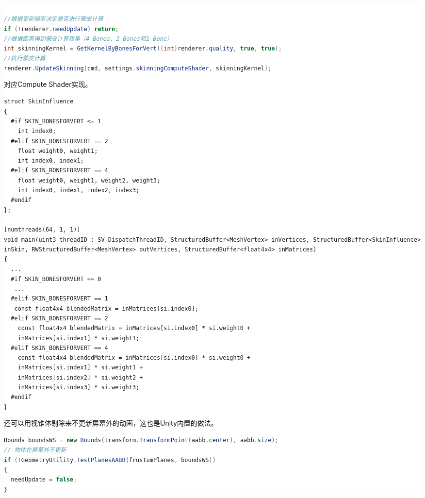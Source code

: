 ```c#

//根据更新频率决定是否进行蒙皮计算
if (!renderer.needUpdate) return;
//根据距离得到蒙皮计算质量（4 Bones、2 Bones和1 Bone）
int skinningKernel = GetKernelByBonesForVert((int)renderer.quality, true, true);
//执行蒙皮计算
renderer.UpdateSkinning(cmd, settings.skinningComputeShader, skinningKernel);
```

对应Compute Shader实现。
```hlsl
struct SkinInfluence
{
  #if SKIN_BONESFORVERT <= 1
    int index0;
  #elif SKIN_BONESFORVERT == 2
    float weight0, weight1;
    int index0, index1;
  #elif SKIN_BONESFORVERT == 4
    float weight0, weight1, weight2, weight3;
    int index0, index1, index2, index3;
  #endif
};

[numthreads(64, 1, 1)]
void main(uint3 threadID : SV_DispatchThreadID, StructuredBuffer<MeshVertex> inVertices, StructuredBuffer<SkinInfluence> inSkin, RWStructuredBuffer<MeshVertex> outVertices, StructuredBuffer<float4x4> inMatrices)
{
  ...
  #if SKIN_BONESFORVERT == 0
   ...
  #elif SKIN_BONESFORVERT == 1
   const float4x4 blendedMatrix = inMatrices[si.index0];
  #elif SKIN_BONESFORVERT == 2
    const float4x4 blendedMatrix = inMatrices[si.index0] * si.weight0 +
    inMatrices[si.index1] * si.weight1;
  #elif SKIN_BONESFORVERT == 4
    const float4x4 blendedMatrix = inMatrices[si.index0] * si.weight0 +
    inMatrices[si.index1] * si.weight1 +
    inMatrices[si.index2] * si.weight2 +
    inMatrices[si.index3] * si.weight3;
  #endif
}
```

还可以用视锥体剔除来不更新屏幕外的动画，这也是Unity内置的做法。
```c#
Bounds boundsWS = new Bounds(transform.TransformPoint(aabb.center), aabb.size);
// 物体在屏幕外不更新
if (!GeometryUtility.TestPlanesAABB(frustumPlanes, boundsWS))
{
  needUpdate = false;
}
```
